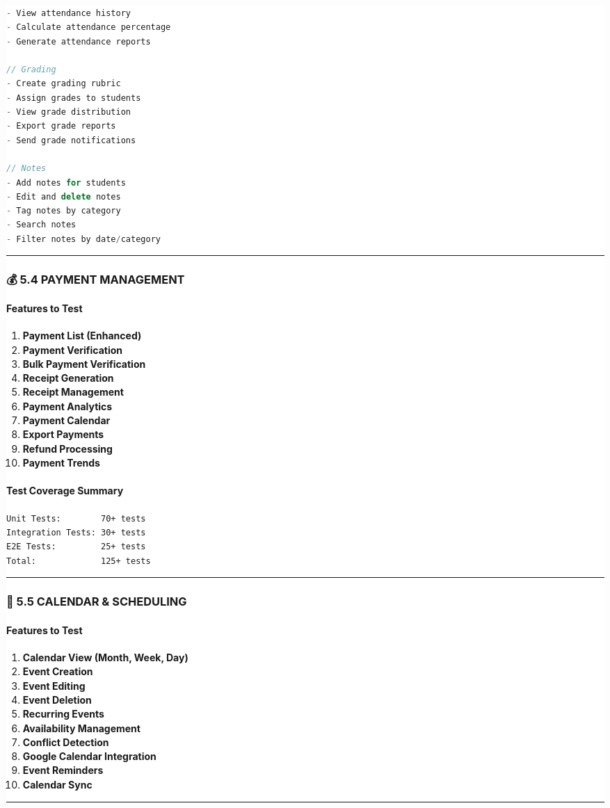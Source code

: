 ```typescript
- View attendance history
- Calculate attendance percentage
- Generate attendance reports

// Grading
- Create grading rubric
- Assign grades to students
- View grade distribution
- Export grade reports
- Send grade notifications

// Notes
- Add notes for students
- Edit and delete notes
- Tag notes by category
- Search notes
- Filter notes by date/category
```

---

### 💰 5.4 PAYMENT MANAGEMENT

#### Features to Test
1. **Payment List (Enhanced)**
2. **Payment Verification**
3. **Bulk Payment Verification**
4. **Receipt Generation**
5. **Receipt Management**
6. **Payment Analytics**
7. **Payment Calendar**
8. **Export Payments**
9. **Refund Processing**
10. **Payment Trends**

#### Test Coverage Summary

```
Unit Tests:        70+ tests
Integration Tests: 30+ tests
E2E Tests:         25+ tests
Total:             125+ tests
```

---

### 📅 5.5 CALENDAR & SCHEDULING

#### Features to Test
1. **Calendar View (Month, Week, Day)**
2. **Event Creation**
3. **Event Editing**
4. **Event Deletion**
5. **Recurring Events**
6. **Availability Management**
7. **Conflict Detection**
8. **Google Calendar Integration**
9. **Event Reminders**
10. **Calendar Sync**

---